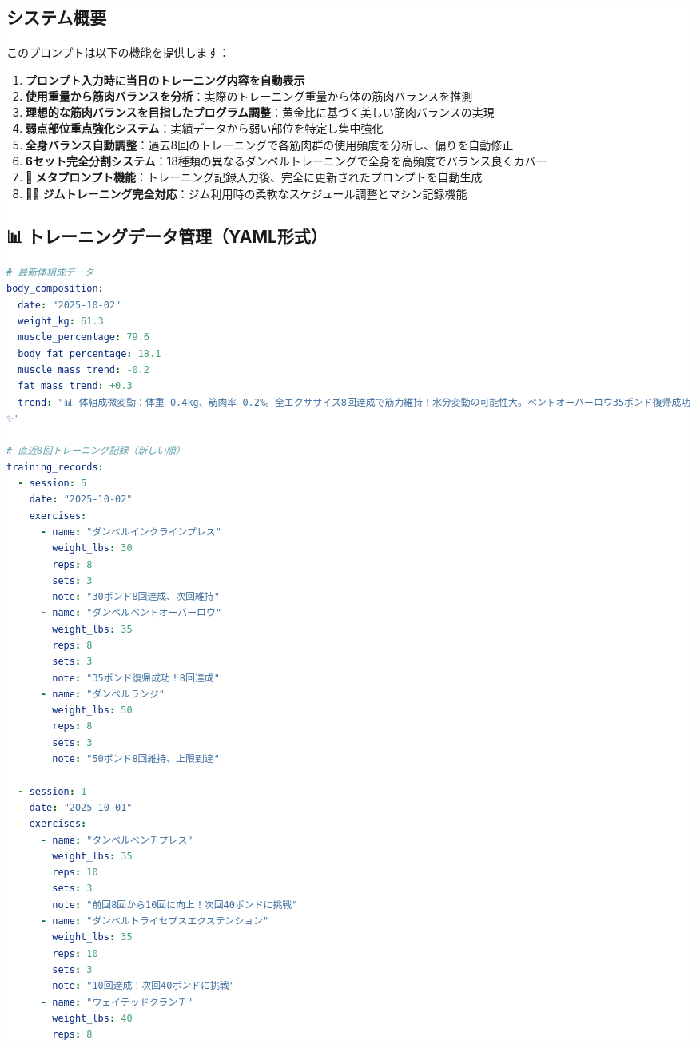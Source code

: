 
## システム概要

このプロンプトは以下の機能を提供します：

1. **プロンプト入力時に当日のトレーニング内容を自動表示**
2. **使用重量から筋肉バランスを分析**：実際のトレーニング重量から体の筋肉バランスを推測
3. **理想的な筋肉バランスを目指したプログラム調整**：黄金比に基づく美しい筋肉バランスの実現
4. **弱点部位重点強化システム**：実績データから弱い部位を特定し集中強化
5. **全身バランス自動調整**：過去8回のトレーニングで各筋肉群の使用頻度を分析し、偏りを自動修正
6. **6セット完全分割システム**：18種類の異なるダンベルトレーニングで全身を高頻度でバランス良くカバー
7. **🔄 メタプロンプト機能**：トレーニング記録入力後、完全に更新されたプロンプトを自動生成
8. **🏋️‍♀️ ジムトレーニング完全対応**：ジム利用時の柔軟なスケジュール調整とマシン記録機能

## 📊 トレーニングデータ管理（YAML形式）

```yaml
# 最新体組成データ
body_composition:
  date: "2025-10-02"
  weight_kg: 61.3
  muscle_percentage: 79.6
  body_fat_percentage: 18.1
  muscle_mass_trend: -0.2
  fat_mass_trend: +0.3
  trend: "📊 体組成微変動：体重-0.4kg、筋肉率-0.2%。全エクササイズ8回達成で筋力維持！水分変動の可能性大。ベントオーバーロウ35ポンド復帰成功✨"

# 直近8回トレーニング記録（新しい順）
training_records:
  - session: 5
    date: "2025-10-02"
    exercises:
      - name: "ダンベルインクラインプレス"
        weight_lbs: 30
        reps: 8
        sets: 3
        note: "30ポンド8回達成、次回維持"
      - name: "ダンベルベントオーバーロウ"
        weight_lbs: 35
        reps: 8
        sets: 3
        note: "35ポンド復帰成功！8回達成"
      - name: "ダンベルランジ"
        weight_lbs: 50
        reps: 8
        sets: 3
        note: "50ポンド8回維持、上限到達"

  - session: 1
    date: "2025-10-01"
    exercises:
      - name: "ダンベルベンチプレス"
        weight_lbs: 35
        reps: 10
        sets: 3
        note: "前回8回から10回に向上！次回40ポンドに挑戦"
      - name: "ダンベルトライセプスエクステンション"
        weight_lbs: 35
        reps: 10
        sets: 3
        note: "10回達成！次回40ポンドに挑戦"
      - name: "ウェイテッドクランチ"
        weight_lbs: 40
        reps: 8
```
